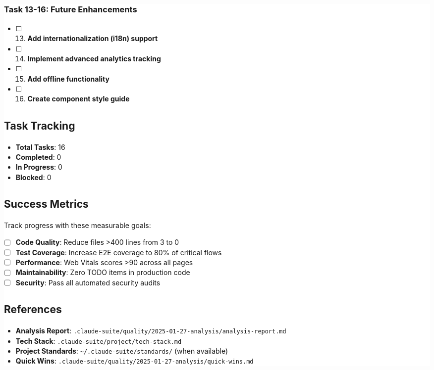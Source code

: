 ### Task 13-16: Future Enhancements
- [ ] 13. **Add internationalization (i18n) support**
- [ ] 14. **Implement advanced analytics tracking**
- [ ] 15. **Add offline functionality**
- [ ] 16. **Create component style guide**

## Task Tracking

- **Total Tasks**: 16
- **Completed**: 0  
- **In Progress**: 0
- **Blocked**: 0

## Success Metrics

Track progress with these measurable goals:

- [ ] **Code Quality**: Reduce files >400 lines from 3 to 0
- [ ] **Test Coverage**: Increase E2E coverage to 80% of critical flows  
- [ ] **Performance**: Web Vitals scores >90 across all pages
- [ ] **Maintainability**: Zero TODO items in production code
- [ ] **Security**: Pass all automated security audits

## References

- **Analysis Report**: `.claude-suite/quality/2025-01-27-analysis/analysis-report.md`
- **Tech Stack**: `.claude-suite/project/tech-stack.md`
- **Project Standards**: `~/.claude-suite/standards/` (when available)
- **Quick Wins**: `.claude-suite/quality/2025-01-27-analysis/quick-wins.md`